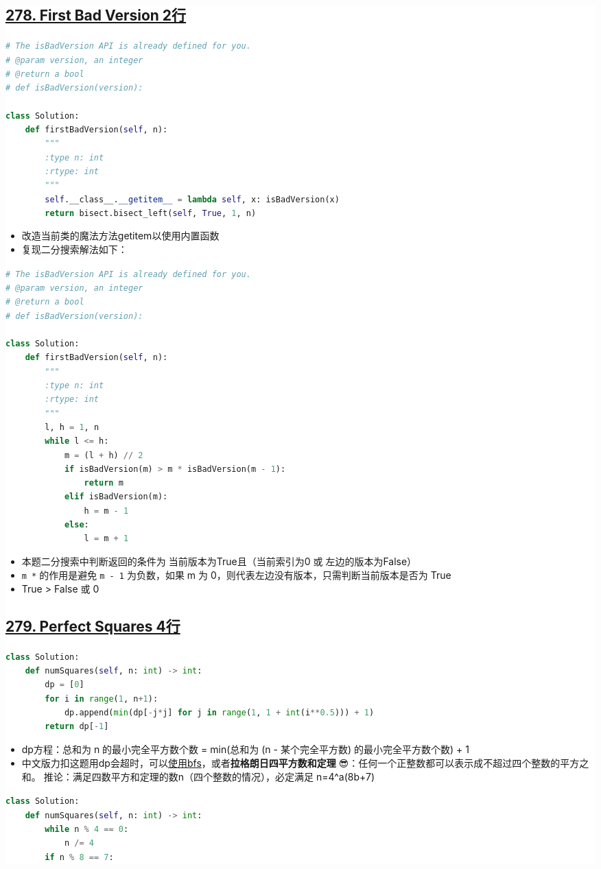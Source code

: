 ## [278. First Bad Version 2行](https://leetcode.com/problems/first-bad-version/)
```python
# The isBadVersion API is already defined for you.
# @param version, an integer
# @return a bool
# def isBadVersion(version):

class Solution:
    def firstBadVersion(self, n):
        """
        :type n: int
        :rtype: int
        """
        self.__class__.__getitem__ = lambda self, x: isBadVersion(x)
        return bisect.bisect_left(self, True, 1, n)
```
- 改造当前类的魔法方法getitem以使用内置函数
- 复现二分搜索解法如下：
```python
# The isBadVersion API is already defined for you.
# @param version, an integer
# @return a bool
# def isBadVersion(version):

class Solution:
    def firstBadVersion(self, n):
        """
        :type n: int
        :rtype: int
        """
        l, h = 1, n
        while l <= h:
            m = (l + h) // 2
            if isBadVersion(m) > m * isBadVersion(m - 1):
                return m
            elif isBadVersion(m):
                h = m - 1
            else:
                l = m + 1
```
- 本题二分搜索中判断返回的条件为 当前版本为True且（当前索引为0 或 左边的版本为False）
- `m *` 的作用是避免 `m - 1` 为负数，如果 m 为 0，则代表左边没有版本，只需判断当前版本是否为 True
- True > False 或 0
## [279. Perfect Squares 4行](https://leetcode.com/problems/perfect-squares/)
```python
class Solution:
    def numSquares(self, n: int) -> int:
        dp = [0]
        for i in range(1, n+1):
            dp.append(min(dp[-j*j] for j in range(1, 1 + int(i**0.5))) + 1)
        return dp[-1]
```
- dp方程：总和为 n 的最小完全平方数个数 = min(总和为 (n - 某个完全平方数) 的最小完全平方数个数) + 1
- 中文版力扣这题用dp会超时，可以[使用bfs](#279-完全平方数)，或者**拉格朗日四平方数和定理** 😎：任何一个正整数都可以表示成不超过四个整数的平方之和。 推论：满足四数平方和定理的数n（四个整数的情况），必定满足 n=4^a(8b+7)
```python
class Solution:
    def numSquares(self, n: int) -> int:
        while n % 4 == 0:
            n /= 4
        if n % 8 == 7:
```
